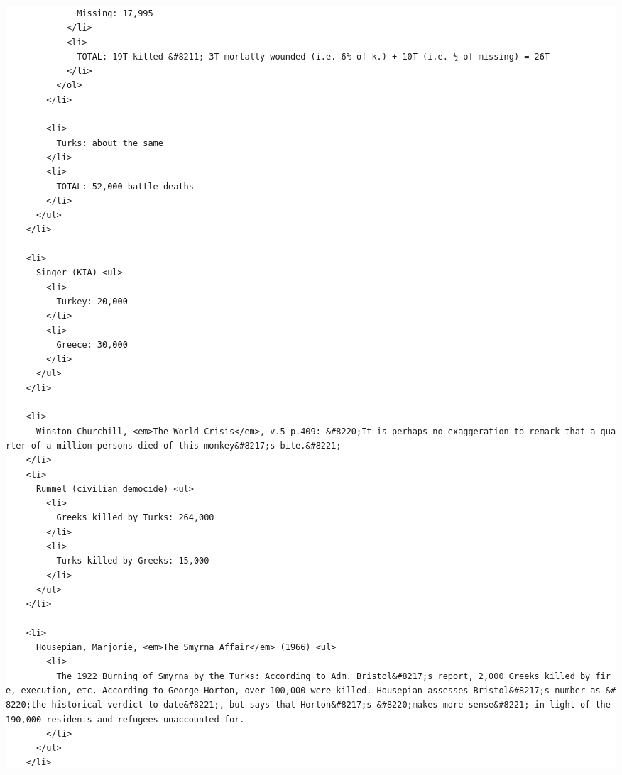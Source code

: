                   Missing: 17,995
                </li>
                <li>
                  TOTAL: 19T killed &#8211; 3T mortally wounded (i.e. 6% of k.) + 10T (i.e. ½ of missing) = 26T
                </li>
              </ol>
            </li>
            
            <li>
              Turks: about the same
            </li>
            <li>
              TOTAL: 52,000 battle deaths
            </li>
          </ul>
        </li>
        
        <li>
          Singer (KIA) <ul>
            <li>
              Turkey: 20,000
            </li>
            <li>
              Greece: 30,000
            </li>
          </ul>
        </li>
        
        <li>
          Winston Churchill, <em>The World Crisis</em>, v.5 p.409: &#8220;It is perhaps no exaggeration to remark that a quarter of a million persons died of this monkey&#8217;s bite.&#8221;
        </li>
        <li>
          Rummel (civilian democide) <ul>
            <li>
              Greeks killed by Turks: 264,000
            </li>
            <li>
              Turks killed by Greeks: 15,000
            </li>
          </ul>
        </li>
        
        <li>
          Housepian, Marjorie, <em>The Smyrna Affair</em> (1966) <ul>
            <li>
              The 1922 Burning of Smyrna by the Turks: According to Adm. Bristol&#8217;s report, 2,000 Greeks killed by fire, execution, etc. According to George Horton, over 100,000 were killed. Housepian assesses Bristol&#8217;s number as &#8220;the historical verdict to date&#8221;, but says that Horton&#8217;s &#8220;makes more sense&#8221; in light of the 190,000 residents and refugees unaccounted for.
            </li>
          </ul>
        </li>
        